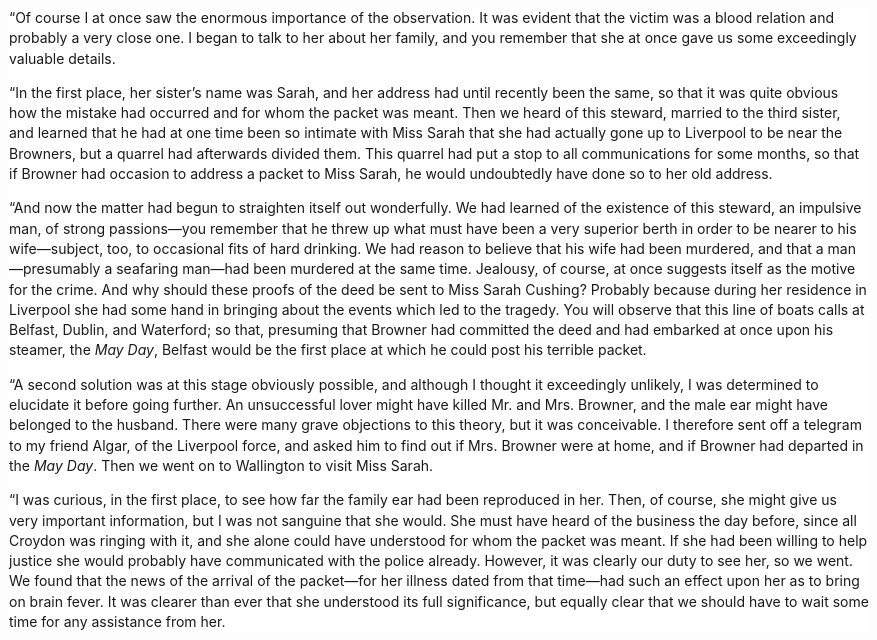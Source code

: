 “Of course I at once saw the enormous importance of the
observation. It was evident that the victim was a blood relation
and probably a very close one. I began to talk to her about her
family, and you remember that she at once gave us some
exceedingly valuable details.

“In the first place, her sister’s name was Sarah, and her address
had until recently been the same, so that it was quite obvious
how the mistake had occurred and for whom the packet was meant.
Then we heard of this steward, married to the third sister, and
learned that he had at one time been so intimate with Miss Sarah
that she had actually gone up to Liverpool to be near the
Browners, but a quarrel had afterwards divided them. This quarrel
had put a stop to all communications for some months, so that if
Browner had occasion to address a packet to Miss Sarah, he would
undoubtedly have done so to her old address.

“And now the matter had begun to straighten itself out
wonderfully. We had learned of the existence of this steward, an
impulsive man, of strong passions—you remember that he threw up
what must have been a very superior berth in order to be nearer
to his wife—subject, too, to occasional fits of hard drinking. We
had reason to believe that his wife had been murdered, and that a
man—presumably a seafaring man—had been murdered at the same
time. Jealousy, of course, at once suggests itself as the motive
for the crime. And why should these proofs of the deed be sent to
Miss Sarah Cushing? Probably because during her residence in
Liverpool she had some hand in bringing about the events which
led to the tragedy. You will observe that this line of boats
calls at Belfast, Dublin, and Waterford; so that, presuming that
Browner had committed the deed and had embarked at once upon his
steamer, the _May Day_, Belfast would be the first place at which
he could post his terrible packet.

“A second solution was at this stage obviously possible, and
although I thought it exceedingly unlikely, I was determined to
elucidate it before going further. An unsuccessful lover might
have killed Mr. and Mrs. Browner, and the male ear might have
belonged to the husband. There were many grave objections to this
theory, but it was conceivable. I therefore sent off a telegram
to my friend Algar, of the Liverpool force, and asked him to find
out if Mrs. Browner were at home, and if Browner had departed in
the _May Day_. Then we went on to Wallington to visit Miss Sarah.

“I was curious, in the first place, to see how far the family ear
had been reproduced in her. Then, of course, she might give us
very important information, but I was not sanguine that she
would. She must have heard of the business the day before, since
all Croydon was ringing with it, and she alone could have
understood for whom the packet was meant. If she had been willing
to help justice she would probably have communicated with the
police already. However, it was clearly our duty to see her, so
we went. We found that the news of the arrival of the packet—for
her illness dated from that time—had such an effect upon her as
to bring on brain fever. It was clearer than ever that she
understood its full significance, but equally clear that we
should have to wait some time for any assistance from her.

